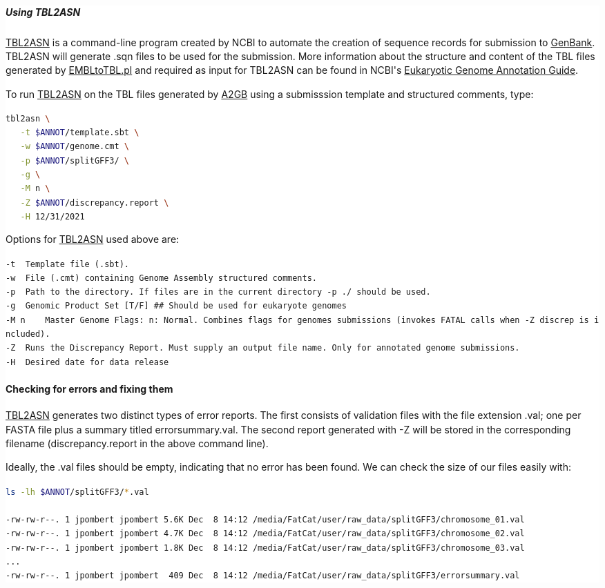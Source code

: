 ##### Using TBL2ASN
[TBL2ASN](https://www.ncbi.nlm.nih.gov/genbank/tbl2asn2/) is a command-line program created by NCBI to automate the creation of sequence records for submission to [GenBank](https://www.ncbi.nlm.nih.gov/genbank/). TBL2ASN will generate .sqn files to be used for the submission. More information about the structure and content of the TBL files generated by [EMBLtoTBL.pl](https://github.com/PombertLab/A2GB/blob/master/EMBLtoTBL.pl) and required as input for TBL2ASN can be found in NCBI's [Eukaryotic Genome Annotation Guide](https://www.ncbi.nlm.nih.gov/genbank/eukaryotic_genome_submission_annotation/).

To run [TBL2ASN](https://www.ncbi.nlm.nih.gov/genbank/tbl2asn2/) on the TBL files generated by [A2GB](https://github.com/PombertLab/A2GB) using a submisssion template and structured comments, type:
```Bash
tbl2asn \
   -t $ANNOT/template.sbt \
   -w $ANNOT/genome.cmt \
   -p $ANNOT/splitGFF3/ \
   -g \
   -M n \
   -Z $ANNOT/discrepancy.report \
   -H 12/31/2021
```

Options for [TBL2ASN](https://www.ncbi.nlm.nih.gov/genbank/tbl2asn2/) used above are:
```
-t	Template file (.sbt).
-w	File (.cmt) containing Genome Assembly structured comments.
-p	Path to the directory. If files are in the current directory -p ./ should be used.
-g	Genomic Product Set [T/F] ## Should be used for eukaryote genomes
-M n 	Master Genome Flags: n: Normal. Combines flags for genomes submissions (invokes FATAL calls when -Z discrep is included).
-Z	Runs the Discrepancy Report. Must supply an output file name. Only for annotated genome submissions.
-H	Desired date for data release
```

#### Checking for errors and fixing them
[TBL2ASN](https://www.ncbi.nlm.nih.gov/genbank/tbl2asn2/) generates two distinct types of error reports. The first consists of validation files with the file extension .val; one per FASTA file plus a summary titled errorsummary.val. The second report generated with -Z will be stored in the corresponding filename (discrepancy.report in the above command line).

Ideally, the .val files should be empty, indicating that no error has been found. We can check the size of our files easily with:
```Bash
ls -lh $ANNOT/splitGFF3/*.val

-rw-rw-r--. 1 jpombert jpombert 5.6K Dec  8 14:12 /media/FatCat/user/raw_data/splitGFF3/chromosome_01.val
-rw-rw-r--. 1 jpombert jpombert 4.7K Dec  8 14:12 /media/FatCat/user/raw_data/splitGFF3/chromosome_02.val
-rw-rw-r--. 1 jpombert jpombert 1.8K Dec  8 14:12 /media/FatCat/user/raw_data/splitGFF3/chromosome_03.val
...
-rw-rw-r--. 1 jpombert jpombert  409 Dec  8 14:12 /media/FatCat/user/raw_data/splitGFF3/errorsummary.val

```
